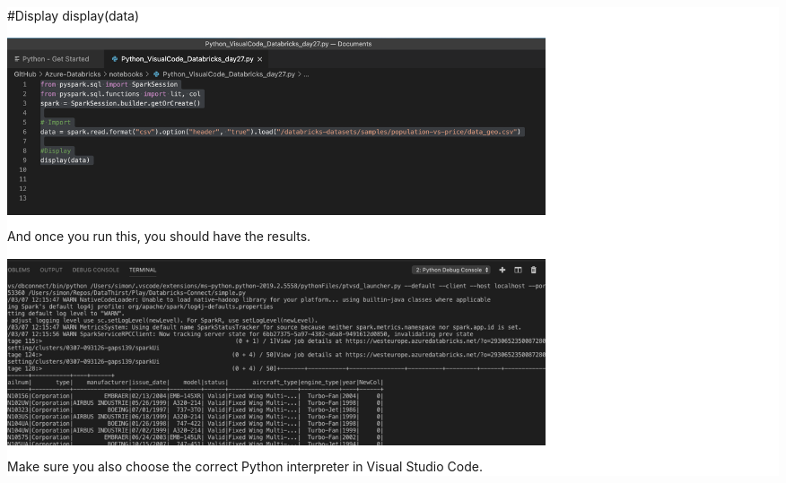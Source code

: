 #Display
display(data)</pre>


<div>
<p>
<img src="images/img242_27_9.png" width="600" align="center"/>
</p>
</div>


<p>And once you run this, you should have the results.</p>


<div>
<p>
<img src="images/img243_27_10.png" width="600" align="center"/>
</p>
</div>



<p>Make sure you also choose the correct Python interpreter in Visual Studio Code.</p>


